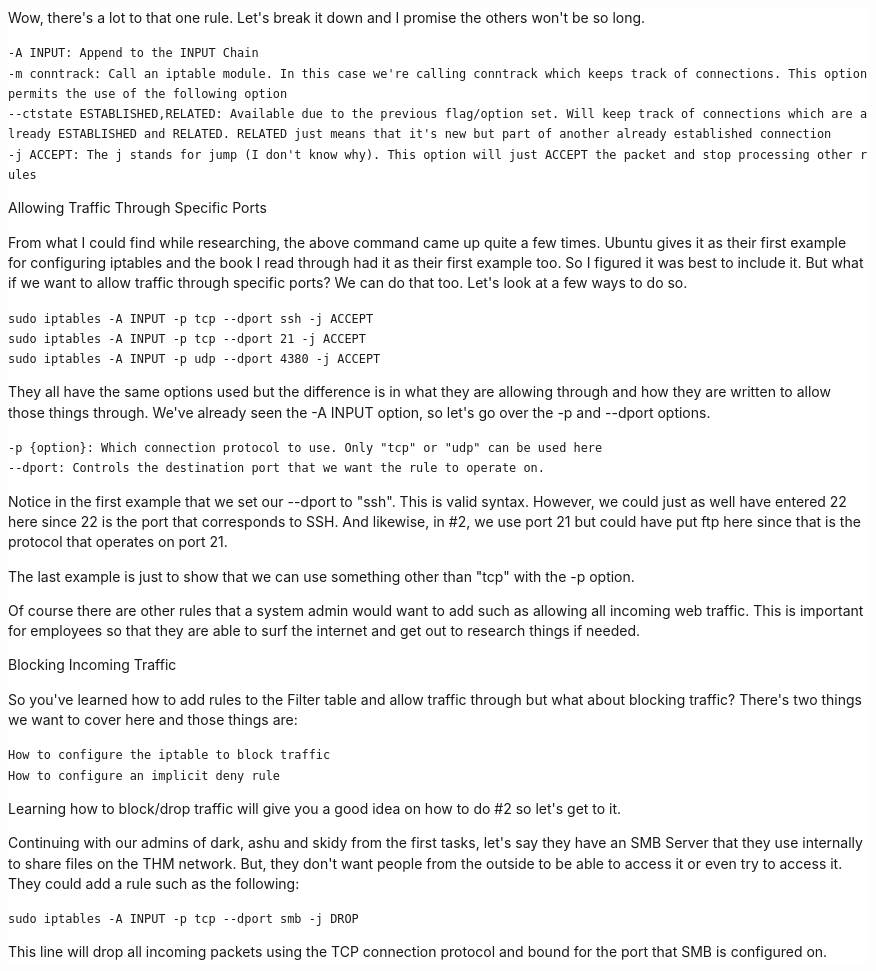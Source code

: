 Wow, there's a lot to that one rule. Let's break it down and I promise the others won't be so long.

    -A INPUT: Append to the INPUT Chain
    -m conntrack: Call an iptable module. In this case we're calling conntrack which keeps track of connections. This option permits the use of the following option
    --ctstate ESTABLISHED,RELATED: Available due to the previous flag/option set. Will keep track of connections which are already ESTABLISHED and RELATED. RELATED just means that it's new but part of another already established connection
    -j ACCEPT: The j stands for jump (I don't know why). This option will just ACCEPT the packet and stop processing other rules

Allowing Traffic Through Specific Ports

From what I could find while researching, the above command came up quite a few times. Ubuntu gives it as their first example for configuring iptables and the book I read through had it as their first example too. So I figured it was best to include it. But what if we want to allow traffic through specific ports? We can do that too. Let's look at a few ways to do so.

```
sudo iptables -A INPUT -p tcp --dport ssh -j ACCEPT
sudo iptables -A INPUT -p tcp --dport 21 -j ACCEPT
sudo iptables -A INPUT -p udp --dport 4380 -j ACCEPT 
```

They all have the same options used but the difference is in what they are allowing through and how they are written to allow those things through. We've already seen the -A INPUT option, so let's go over the -p and --dport options.

    -p {option}: Which connection protocol to use. Only "tcp" or "udp" can be used here
    --dport: Controls the destination port that we want the rule to operate on.

Notice in the first example that we set our --dport to "ssh". This is valid syntax. However, we could just as well have entered 22 here since 22 is the port that corresponds to SSH. And likewise, in #2, we use port 21 but could have put ftp here since that is the protocol that operates on port 21.

The last example is just to show that we can use something other than "tcp" with the -p option.

Of course there are other rules that a system admin would want to add such as allowing all incoming web traffic. This is important for employees so that they are able to surf the internet and get out to research things if needed.

Blocking Incoming Traffic

So you've learned how to add rules to the Filter table and allow traffic through but what about blocking traffic? There's two things we want to cover here and those things are:

    How to configure the iptable to block traffic
    How to configure an implicit deny rule

Learning how to block/drop traffic will give you a good idea on how to do #2 so let's get to it.

Continuing with our admins of dark, ashu and skidy from the first tasks, let's say they have an SMB Server that they use internally to share files on the THM network. But, they don't want people from the outside to be able to access it or even try to access it. They could add a rule such as the following:

```
sudo iptables -A INPUT -p tcp --dport smb -j DROP
```
This line will drop all incoming packets using the TCP connection protocol and bound for the port that SMB is configured on.
